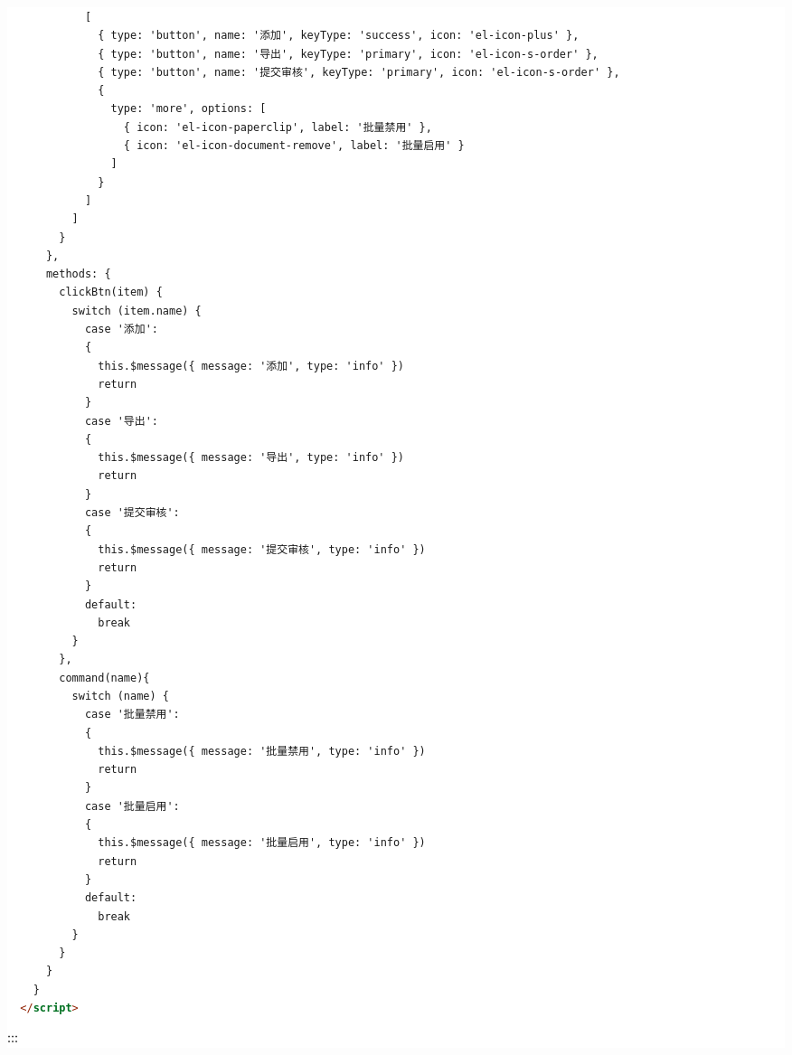 ```html
            [
              { type: 'button', name: '添加', keyType: 'success', icon: 'el-icon-plus' },
              { type: 'button', name: '导出', keyType: 'primary', icon: 'el-icon-s-order' },
              { type: 'button', name: '提交审核', keyType: 'primary', icon: 'el-icon-s-order' },
              {
                type: 'more', options: [
                  { icon: 'el-icon-paperclip', label: '批量禁用' },
                  { icon: 'el-icon-document-remove', label: '批量启用' }
                ]
              }
            ]
          ]
        }
      },
      methods: {
        clickBtn(item) {
          switch (item.name) {
            case '添加':
            {
              this.$message({ message: '添加', type: 'info' })
              return
            }
            case '导出':
            {
              this.$message({ message: '导出', type: 'info' })
              return
            }
            case '提交审核':
            {
              this.$message({ message: '提交审核', type: 'info' })
              return
            }
            default:
              break
          }
        },
        command(name){
          switch (name) {
            case '批量禁用':
            {
              this.$message({ message: '批量禁用', type: 'info' })
              return
            }
            case '批量启用':
            {
              this.$message({ message: '批量启用', type: 'info' })
              return
            }
            default:
              break
          }
        }
      }
    }
  </script>
```
:::
